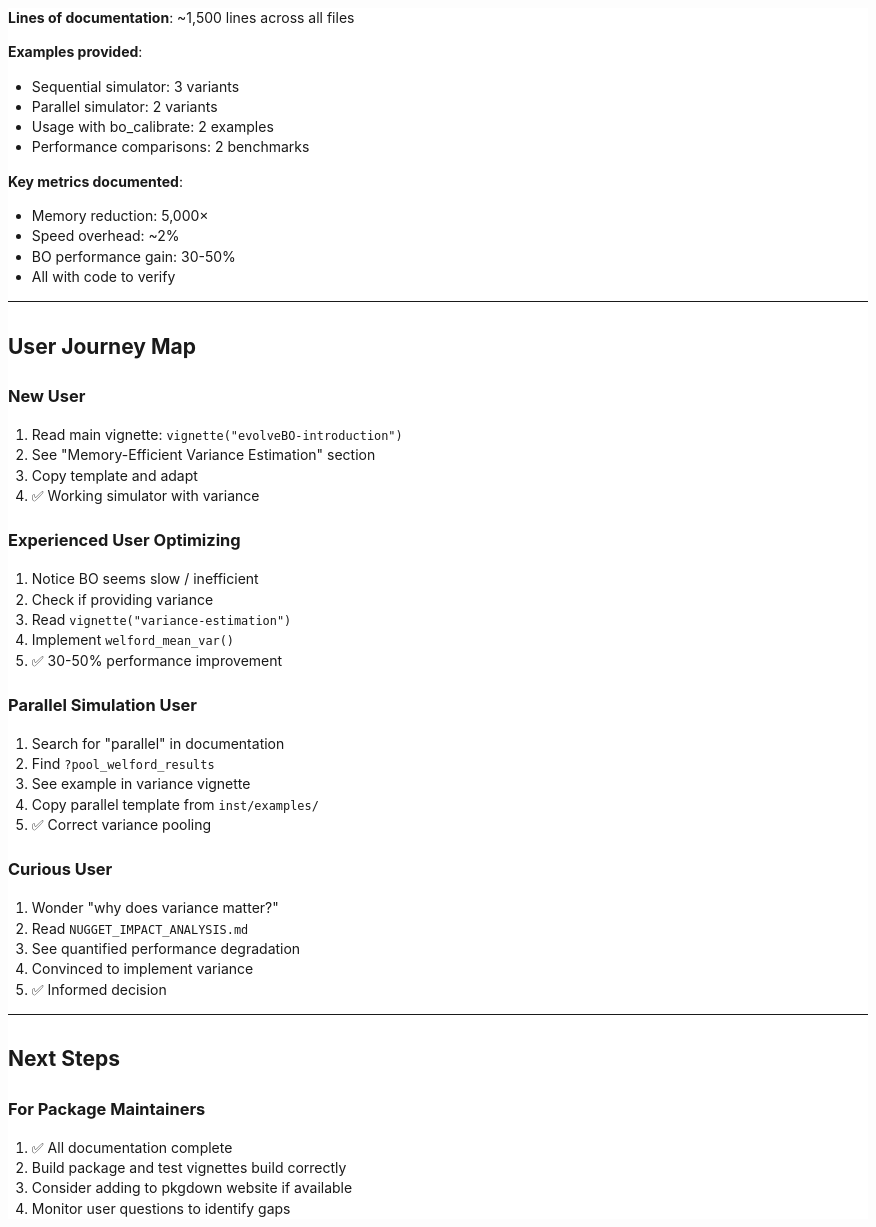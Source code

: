 **Lines of documentation**: ~1,500 lines across all files

**Examples provided**:
- Sequential simulator: 3 variants
- Parallel simulator: 2 variants
- Usage with bo_calibrate: 2 examples
- Performance comparisons: 2 benchmarks

**Key metrics documented**:
- Memory reduction: 5,000×
- Speed overhead: ~2%
- BO performance gain: 30-50%
- All with code to verify

---

## User Journey Map

### New User
1. Read main vignette: `vignette("evolveBO-introduction")`
2. See "Memory-Efficient Variance Estimation" section
3. Copy template and adapt
4. ✅ Working simulator with variance

### Experienced User Optimizing
1. Notice BO seems slow / inefficient
2. Check if providing variance
3. Read `vignette("variance-estimation")`
4. Implement `welford_mean_var()`
5. ✅ 30-50% performance improvement

### Parallel Simulation User
1. Search for "parallel" in documentation
2. Find `?pool_welford_results`
3. See example in variance vignette
4. Copy parallel template from `inst/examples/`
5. ✅ Correct variance pooling

### Curious User
1. Wonder "why does variance matter?"
2. Read `NUGGET_IMPACT_ANALYSIS.md`
3. See quantified performance degradation
4. Convinced to implement variance
5. ✅ Informed decision

---

## Next Steps

### For Package Maintainers
1. ✅ All documentation complete
2. Build package and test vignettes build correctly
3. Consider adding to pkgdown website if available
4. Monitor user questions to identify gaps
